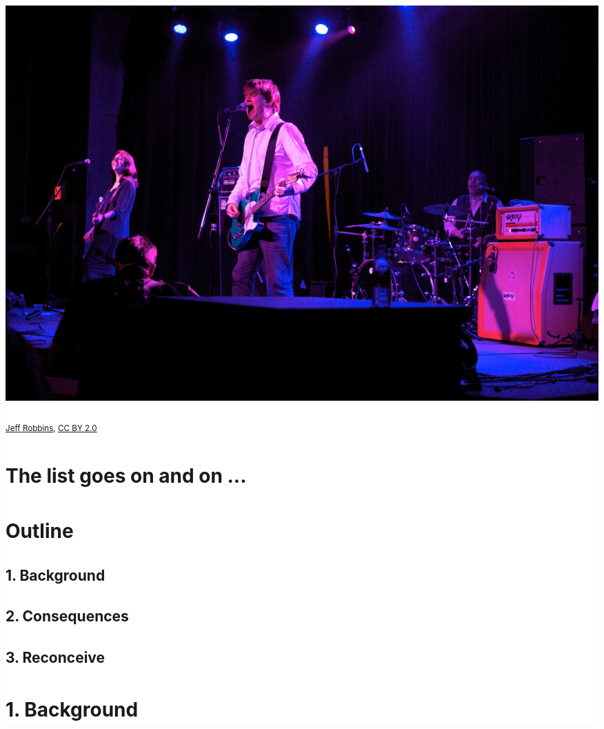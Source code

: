 # ![](media/jeff-robbins.png)
<small>[Jeff Robbins](https://www.flickr.com/photos/jjeff/8877750119/in/pool-lullabot/), [CC BY 2.0](https://creativecommons.org/licenses/by/2.0/)</small>

# The list goes on and on ...

# **Outline**
## 1. Background
## 2. Consequences
## 3. Reconceive

# **1. Background**
